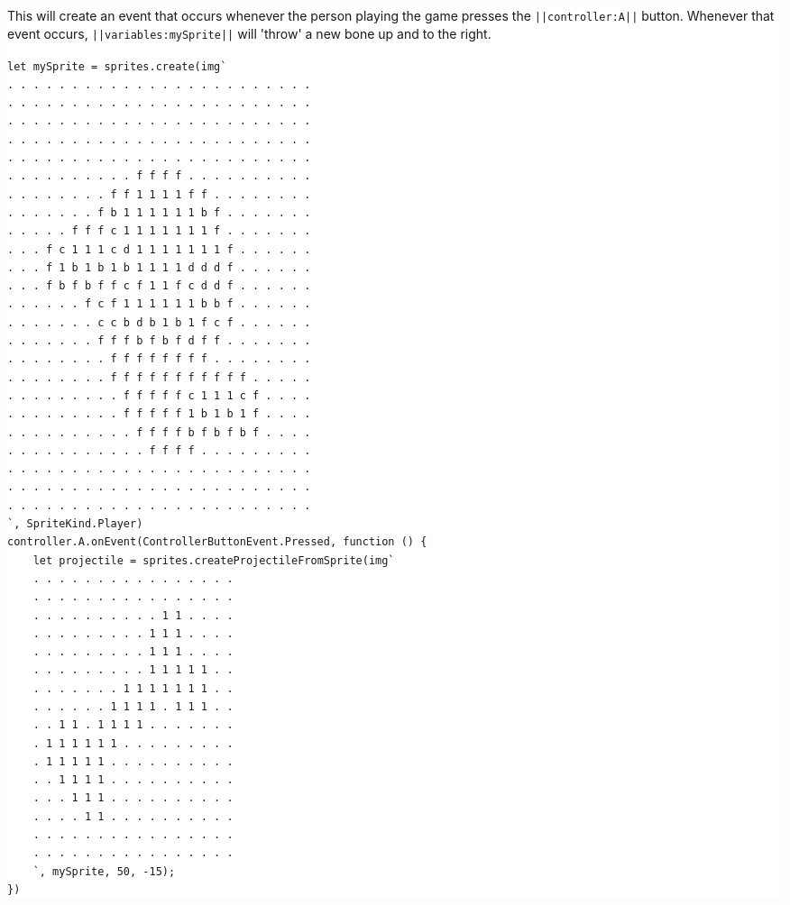 This will create an event that occurs whenever the person playing the game presses the ``||controller:A||`` button. Whenever that event occurs, ``||variables:mySprite||`` will 'throw' a new bone up and to the right.

```blocks
let mySprite = sprites.create(img`
. . . . . . . . . . . . . . . . . . . . . . . .
. . . . . . . . . . . . . . . . . . . . . . . .
. . . . . . . . . . . . . . . . . . . . . . . .
. . . . . . . . . . . . . . . . . . . . . . . .
. . . . . . . . . . . . . . . . . . . . . . . .
. . . . . . . . . . f f f f . . . . . . . . . .
. . . . . . . . f f 1 1 1 1 f f . . . . . . . .
. . . . . . . f b 1 1 1 1 1 1 b f . . . . . . .
. . . . . f f f c 1 1 1 1 1 1 1 f . . . . . . .
. . . f c 1 1 1 c d 1 1 1 1 1 1 1 f . . . . . .
. . . f 1 b 1 b 1 b 1 1 1 1 d d d f . . . . . .
. . . f b f b f f c f 1 1 f c d d f . . . . . .
. . . . . . f c f 1 1 1 1 1 1 b b f . . . . . .
. . . . . . . c c b d b 1 b 1 f c f . . . . . .
. . . . . . . f f f b f b f d f f . . . . . . .
. . . . . . . . f f f f f f f f . . . . . . . .
. . . . . . . . f f f f f f f f f f f . . . . .
. . . . . . . . . f f f f f c 1 1 1 c f . . . .
. . . . . . . . . f f f f f 1 b 1 b 1 f . . . .
. . . . . . . . . . f f f f b f b f b f . . . .
. . . . . . . . . . . f f f f . . . . . . . . .
. . . . . . . . . . . . . . . . . . . . . . . .
. . . . . . . . . . . . . . . . . . . . . . . .
. . . . . . . . . . . . . . . . . . . . . . . .
`, SpriteKind.Player)
controller.A.onEvent(ControllerButtonEvent.Pressed, function () {
    let projectile = sprites.createProjectileFromSprite(img`
    . . . . . . . . . . . . . . . .
    . . . . . . . . . . . . . . . .
    . . . . . . . . . . 1 1 . . . .
    . . . . . . . . . 1 1 1 . . . .
    . . . . . . . . . 1 1 1 . . . .
    . . . . . . . . . 1 1 1 1 1 . .
    . . . . . . . 1 1 1 1 1 1 1 . .
    . . . . . . 1 1 1 1 . 1 1 1 . .
    . . 1 1 . 1 1 1 1 . . . . . . .
    . 1 1 1 1 1 1 . . . . . . . . .
    . 1 1 1 1 1 . . . . . . . . . .
    . . 1 1 1 1 . . . . . . . . . .
    . . . 1 1 1 . . . . . . . . . .
    . . . . 1 1 . . . . . . . . . .
    . . . . . . . . . . . . . . . .
    . . . . . . . . . . . . . . . .
    `, mySprite, 50, -15);
})
```

